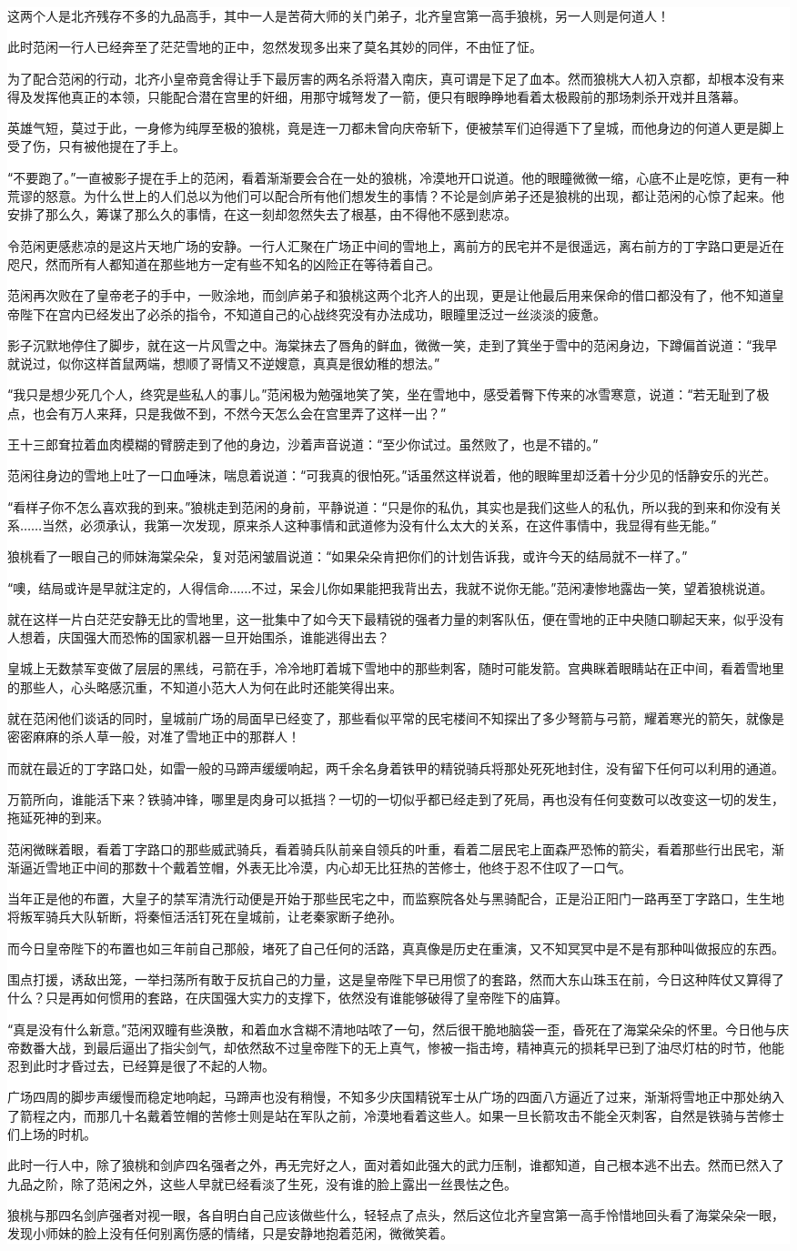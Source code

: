 这两个人是北齐残存不多的九品高手，其中一人是苦荷大师的关门弟子，北齐皇宫第一高手狼桃，另一人则是何道人！

此时范闲一行人已经奔至了茫茫雪地的正中，忽然发现多出来了莫名其妙的同伴，不由怔了怔。

为了配合范闲的行动，北齐小皇帝竟舍得让手下最厉害的两名杀将潜入南庆，真可谓是下足了血本。然而狼桃大人初入京都，却根本没有来得及发挥他真正的本领，只能配合潜在宫里的奸细，用那守城弩发了一箭，便只有眼睁睁地看着太极殿前的那场刺杀开戏并且落幕。

英雄气短，莫过于此，一身修为纯厚至极的狼桃，竟是连一刀都未曾向庆帝斩下，便被禁军们迫得遁下了皇城，而他身边的何道人更是脚上受了伤，只有被他提在了手上。

“不要跑了。”一直被影子提在手上的范闲，看着渐渐要会合在一处的狼桃，冷漠地开口说道。他的眼瞳微微一缩，心底不止是吃惊，更有一种荒谬的怒意。为什么世上的人们总以为他们可以配合所有他们想发生的事情？不论是剑庐弟子还是狼桃的出现，都让范闲的心惊了起来。他安排了那么久，筹谋了那么久的事情，在这一刻却忽然失去了根基，由不得他不感到悲凉。

令范闲更感悲凉的是这片天地广场的安静。一行人汇聚在广场正中间的雪地上，离前方的民宅并不是很遥远，离右前方的丁字路口更是近在咫尺，然而所有人都知道在那些地方一定有些不知名的凶险正在等待着自己。

范闲再次败在了皇帝老子的手中，一败涂地，而剑庐弟子和狼桃这两个北齐人的出现，更是让他最后用来保命的借口都没有了，他不知道皇帝陛下在宫内已经发出了必杀的指令，不知道自己的心战终究没有办法成功，眼瞳里泛过一丝淡淡的疲惫。

影子沉默地停住了脚步，就在这一片风雪之中。海棠抹去了唇角的鲜血，微微一笑，走到了箕坐于雪中的范闲身边，下蹲偏首说道：“我早就说过，似你这样首鼠两端，想顺了哥情又不逆嫂意，真真是很幼稚的想法。”

“我只是想少死几个人，终究是些私人的事儿。”范闲极为勉强地笑了笑，坐在雪地中，感受着臀下传来的冰雪寒意，说道：“若无耻到了极点，也会有万人来拜，只是我做不到，不然今天怎么会在宫里弄了这样一出？”

王十三郎耷拉着血肉模糊的臂膀走到了他的身边，沙着声音说道：“至少你试过。虽然败了，也是不错的。”

范闲往身边的雪地上吐了一口血唾沫，喘息着说道：“可我真的很怕死。”话虽然这样说着，他的眼眸里却泛着十分少见的恬静安乐的光芒。

“看样子你不怎么喜欢我的到来。”狼桃走到范闲的身前，平静说道：“只是你的私仇，其实也是我们这些人的私仇，所以我的到来和你没有关系……当然，必须承认，我第一次发现，原来杀人这种事情和武道修为没有什么太大的关系，在这件事情中，我显得有些无能。”

狼桃看了一眼自己的师妹海棠朵朵，复对范闲皱眉说道：“如果朵朵肯把你们的计划告诉我，或许今天的结局就不一样了。”

“噢，结局或许是早就注定的，人得信命……不过，呆会儿你如果能把我背出去，我就不说你无能。”范闲凄惨地露齿一笑，望着狼桃说道。

就在这样一片白茫茫安静无比的雪地里，这一批集中了如今天下最精锐的强者力量的刺客队伍，便在雪地的正中央随口聊起天来，似乎没有人想着，庆国强大而恐怖的国家机器一旦开始围杀，谁能逃得出去？

皇城上无数禁军变做了层层的黑线，弓箭在手，冷冷地盯着城下雪地中的那些刺客，随时可能发箭。宫典眯着眼睛站在正中间，看着雪地里的那些人，心头略感沉重，不知道小范大人为何在此时还能笑得出来。

就在范闲他们谈话的同时，皇城前广场的局面早已经变了，那些看似平常的民宅楼间不知探出了多少弩箭与弓箭，耀着寒光的箭矢，就像是密密麻麻的杀人草一般，对准了雪地正中的那群人！

而就在最近的丁字路口处，如雷一般的马蹄声缓缓响起，两千余名身着铁甲的精锐骑兵将那处死死地封住，没有留下任何可以利用的通道。

万箭所向，谁能活下来？铁骑冲锋，哪里是肉身可以抵挡？一切的一切似乎都已经走到了死局，再也没有任何变数可以改变这一切的发生，拖延死神的到来。

范闲微眯着眼，看着丁字路口的那些威武骑兵，看着骑兵队前亲自领兵的叶重，看着二层民宅上面森严恐怖的箭尖，看着那些行出民宅，渐渐逼近雪地正中间的那数十个戴着笠帽，外表无比冷漠，内心却无比狂热的苦修士，他终于忍不住叹了一口气。

当年正是他的布置，大皇子的禁军清洗行动便是开始于那些民宅之中，而监察院各处与黑骑配合，正是沿正阳门一路再至丁字路口，生生地将叛军骑兵大队斩断，将秦恒活活钉死在皇城前，让老秦家断子绝孙。

而今日皇帝陛下的布置也如三年前自己那般，堵死了自己任何的活路，真真像是历史在重演，又不知冥冥中是不是有那种叫做报应的东西。

围点打援，诱敌出笼，一举扫荡所有敢于反抗自己的力量，这是皇帝陛下早已用惯了的套路，然而大东山珠玉在前，今日这种阵仗又算得了什么？只是再如何惯用的套路，在庆国强大实力的支撑下，依然没有谁能够破得了皇帝陛下的庙算。

“真是没有什么新意。”范闲双瞳有些涣散，和着血水含糊不清地咕哝了一句，然后很干脆地脑袋一歪，昏死在了海棠朵朵的怀里。今日他与庆帝数番大战，到最后逼出了指尖剑气，却依然敌不过皇帝陛下的无上真气，惨被一指击垮，精神真元的损耗早已到了油尽灯枯的时节，他能忍到此时才昏过去，已经算是很了不起的人物。

广场四周的脚步声缓慢而稳定地响起，马蹄声也没有稍慢，不知多少庆国精锐军士从广场的四面八方逼近了过来，渐渐将雪地正中那处纳入了箭程之内，而那几十名戴着笠帽的苦修士则是站在军队之前，冷漠地看着这些人。如果一旦长箭攻击不能全灭刺客，自然是铁骑与苦修士们上场的时机。

此时一行人中，除了狼桃和剑庐四名强者之外，再无完好之人，面对着如此强大的武力压制，谁都知道，自己根本逃不出去。然而已然入了九品之阶，除了范闲之外，这些人早就已经看淡了生死，没有谁的脸上露出一丝畏怯之色。

狼桃与那四名剑庐强者对视一眼，各自明白自己应该做些什么，轻轻点了点头，然后这位北齐皇宫第一高手怜惜地回头看了海棠朵朵一眼，发现小师妹的脸上没有任何别离伤感的情绪，只是安静地抱着范闲，微微笑着。
